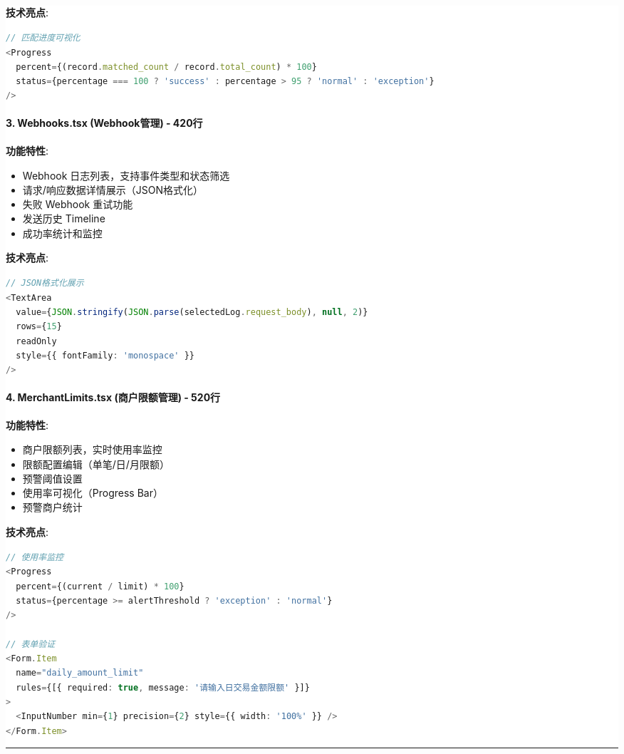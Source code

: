 **技术亮点**:
```typescript
// 匹配进度可视化
<Progress
  percent={(record.matched_count / record.total_count) * 100}
  status={percentage === 100 ? 'success' : percentage > 95 ? 'normal' : 'exception'}
/>
```

#### 3. Webhooks.tsx (Webhook管理) - 420行
**功能特性**:
- Webhook 日志列表，支持事件类型和状态筛选
- 请求/响应数据详情展示（JSON格式化）
- 失败 Webhook 重试功能
- 发送历史 Timeline
- 成功率统计和监控

**技术亮点**:
```typescript
// JSON格式化展示
<TextArea
  value={JSON.stringify(JSON.parse(selectedLog.request_body), null, 2)}
  rows={15}
  readOnly
  style={{ fontFamily: 'monospace' }}
/>
```

#### 4. MerchantLimits.tsx (商户限额管理) - 520行
**功能特性**:
- 商户限额列表，实时使用率监控
- 限额配置编辑（单笔/日/月限额）
- 预警阈值设置
- 使用率可视化（Progress Bar）
- 预警商户统计

**技术亮点**:
```typescript
// 使用率监控
<Progress
  percent={(current / limit) * 100}
  status={percentage >= alertThreshold ? 'exception' : 'normal'}
/>

// 表单验证
<Form.Item
  name="daily_amount_limit"
  rules={[{ required: true, message: '请输入日交易金额限额' }]}
>
  <InputNumber min={1} precision={2} style={{ width: '100%' }} />
</Form.Item>
```

---
